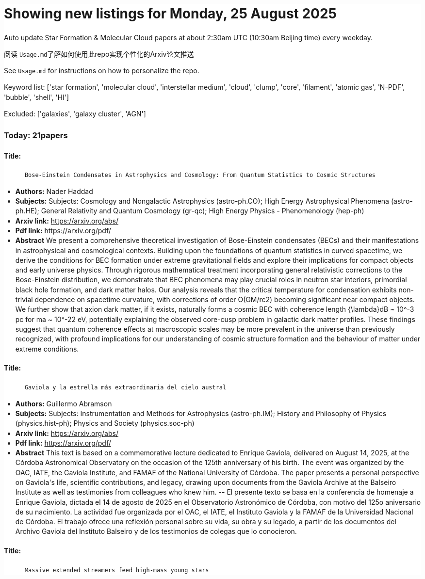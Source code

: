 # Showing new listings for Monday, 25 August 2025
Auto update Star Formation & Molecular Cloud papers at about 2:30am UTC (10:30am Beijing time) every weekday.


阅读 `Usage.md`了解如何使用此repo实现个性化的Arxiv论文推送

See `Usage.md` for instructions on how to personalize the repo. 


Keyword list: ['star formation', 'molecular cloud', 'interstellar medium', 'cloud', 'clump', 'core', 'filament', 'atomic gas', 'N-PDF', 'bubble', 'shell', 'HI']


Excluded: ['galaxies', 'galaxy cluster', 'AGN']


### Today: 21papers 
#### Title:
          Bose-Einstein Condensates in Astrophysics and Cosmology: From Quantum Statistics to Cosmic Structures
 - **Authors:** Nader Haddad
 - **Subjects:** Subjects:
Cosmology and Nongalactic Astrophysics (astro-ph.CO); High Energy Astrophysical Phenomena (astro-ph.HE); General Relativity and Quantum Cosmology (gr-qc); High Energy Physics - Phenomenology (hep-ph)
 - **Arxiv link:** https://arxiv.org/abs/
 - **Pdf link:** https://arxiv.org/pdf/
 - **Abstract**
 We present a comprehensive theoretical investigation of Bose-Einstein condensates (BECs) and their manifestations in astrophysical and cosmological contexts. Building upon the foundations of quantum statistics in curved spacetime, we derive the conditions for BEC formation under extreme gravitational fields and explore their implications for compact objects and early universe physics. Through rigorous mathematical treatment incorporating general relativistic corrections to the Bose-Einstein distribution, we demonstrate that BEC phenomena may play crucial roles in neutron star interiors, primordial black hole formation, and dark matter halos. Our analysis reveals that the critical temperature for condensation exhibits non-trivial dependence on spacetime curvature, with corrections of order O(GM/rc2) becoming significant near compact objects. We further show that axion dark matter, if it exists, naturally forms a cosmic BEC with coherence length {\lambda}dB ~ 10^-3 pc for ma ~ 10^-22 eV, potentially explaining the observed core-cusp problem in galactic dark matter profiles. These findings suggest that quantum coherence effects at macroscopic scales may be more prevalent in the universe than previously recognized, with profound implications for our understanding of cosmic structure formation and the behaviour of matter under extreme conditions.
#### Title:
          Gaviola y la estrella más extraordinaria del cielo austral
 - **Authors:** Guillermo Abramson
 - **Subjects:** Subjects:
Instrumentation and Methods for Astrophysics (astro-ph.IM); History and Philosophy of Physics (physics.hist-ph); Physics and Society (physics.soc-ph)
 - **Arxiv link:** https://arxiv.org/abs/
 - **Pdf link:** https://arxiv.org/pdf/
 - **Abstract**
 This text is based on a commemorative lecture dedicated to Enrique Gaviola, delivered on August 14, 2025, at the Córdoba Astronomical Observatory on the occasion of the 125th anniversary of his birth. The event was organized by the OAC, IATE, the Gaviola Institute, and FAMAF of the National University of Córdoba. The paper presents a personal perspective on Gaviola's life, scientific contributions, and legacy, drawing upon documents from the Gaviola Archive at the Balseiro Institute as well as testimonies from colleagues who knew him. -- El presente texto se basa en la conferencia de homenaje a Enrique Gaviola, dictada el 14 de agosto de 2025 en el Observatorio Astronómico de Córdoba, con motivo del 125o aniversario de su nacimiento. La actividad fue organizada por el OAC, el IATE, el Instituto Gaviola y la FAMAF de la Universidad Nacional de Córdoba. El trabajo ofrece una reflexión personal sobre su vida, su obra y su legado, a partir de los documentos del Archivo Gaviola del Instituto Balseiro y de los testimonios de colegas que lo conocieron.
#### Title:
          Massive extended streamers feed high-mass young stars